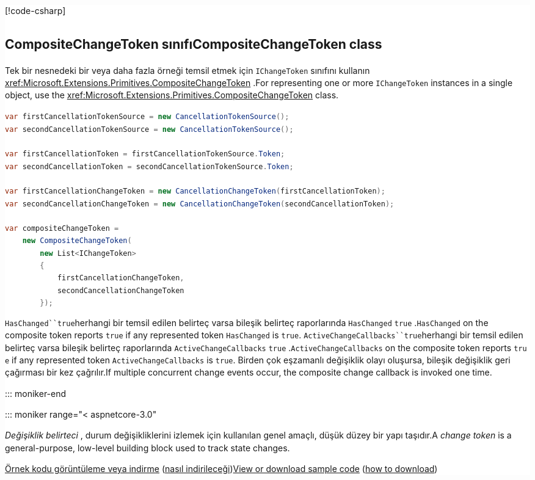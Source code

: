 [!code-csharp[](change-tokens/samples/3.x/SampleApp/Pages/Index.cshtml.cs?name=snippet3)]

## <a name="compositechangetoken-class"></a><span data-ttu-id="3153e-211">CompositeChangeToken sınıfı</span><span class="sxs-lookup"><span data-stu-id="3153e-211">CompositeChangeToken class</span></span>

<span data-ttu-id="3153e-212">Tek bir nesnedeki bir veya daha fazla örneği temsil etmek için `IChangeToken` sınıfını kullanın <xref:Microsoft.Extensions.Primitives.CompositeChangeToken> .</span><span class="sxs-lookup"><span data-stu-id="3153e-212">For representing one or more `IChangeToken` instances in a single object, use the <xref:Microsoft.Extensions.Primitives.CompositeChangeToken> class.</span></span>

```csharp
var firstCancellationTokenSource = new CancellationTokenSource();
var secondCancellationTokenSource = new CancellationTokenSource();

var firstCancellationToken = firstCancellationTokenSource.Token;
var secondCancellationToken = secondCancellationTokenSource.Token;

var firstCancellationChangeToken = new CancellationChangeToken(firstCancellationToken);
var secondCancellationChangeToken = new CancellationChangeToken(secondCancellationToken);

var compositeChangeToken = 
    new CompositeChangeToken(
        new List<IChangeToken> 
        {
            firstCancellationChangeToken, 
            secondCancellationChangeToken
        });
```

<span data-ttu-id="3153e-213">`HasChanged``true`herhangi bir temsil edilen belirteç varsa bileşik belirteç raporlarında `HasChanged` `true` .</span><span class="sxs-lookup"><span data-stu-id="3153e-213">`HasChanged` on the composite token reports `true` if any represented token `HasChanged` is `true`.</span></span> <span data-ttu-id="3153e-214">`ActiveChangeCallbacks``true`herhangi bir temsil edilen belirteç varsa bileşik belirteç raporlarında `ActiveChangeCallbacks` `true` .</span><span class="sxs-lookup"><span data-stu-id="3153e-214">`ActiveChangeCallbacks` on the composite token reports `true` if any represented token `ActiveChangeCallbacks` is `true`.</span></span> <span data-ttu-id="3153e-215">Birden çok eşzamanlı değişiklik olayı oluşursa, bileşik değişiklik geri çağırması bir kez çağrılır.</span><span class="sxs-lookup"><span data-stu-id="3153e-215">If multiple concurrent change events occur, the composite change callback is invoked one time.</span></span>

::: moniker-end

::: moniker range="< aspnetcore-3.0"

<span data-ttu-id="3153e-216">*Değişiklik belirteci* , durum değişikliklerini izlemek için kullanılan genel amaçlı, düşük düzey bir yapı taşıdır.</span><span class="sxs-lookup"><span data-stu-id="3153e-216">A *change token* is a general-purpose, low-level building block used to track state changes.</span></span>

<span data-ttu-id="3153e-217">[Örnek kodu görüntüleme veya indirme](https://github.com/dotnet/AspNetCore.Docs/tree/master/aspnetcore/fundamentals/change-tokens/samples/) ([nasıl indirileceği](xref:index#how-to-download-a-sample))</span><span class="sxs-lookup"><span data-stu-id="3153e-217">[View or download sample code](https://github.com/dotnet/AspNetCore.Docs/tree/master/aspnetcore/fundamentals/change-tokens/samples/) ([how to download](xref:index#how-to-download-a-sample))</span></span>
